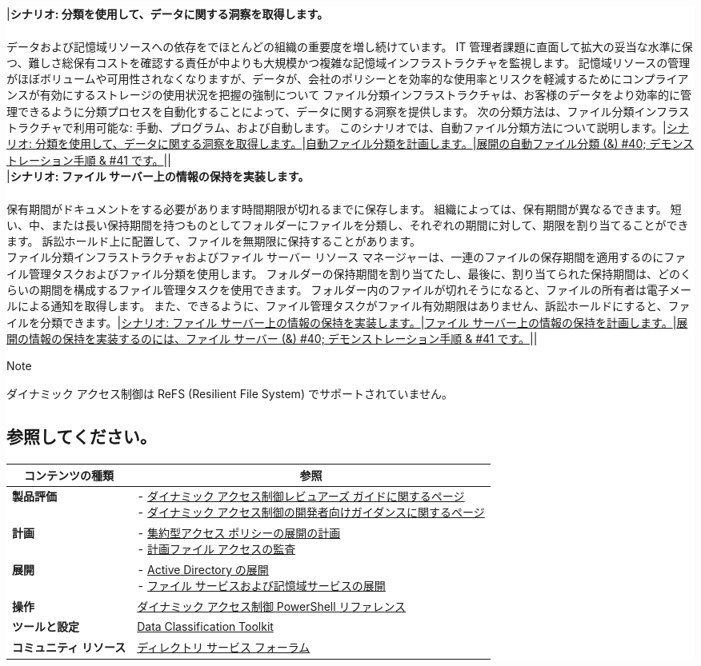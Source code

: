 |**シナリオ: 分類を使用して、データに関する洞察を取得します。**<br /><br />データおよび記憶域リソースへの依存をでほとんどの組織の重要度を増し続けています。 IT 管理者課題に直面して拡大の妥当な水準に保つ、難しさ総保有コストを確認する責任が中よりも大規模かつ複雑な記憶域インフラストラクチャを監視します。 記憶域リソースの管理がほぼボリュームや可用性されなくなりますが、データが、会社のポリシーとを効率的な使用率とリスクを軽減するためにコンプライアンスが有効にするストレージの使用状況を把握の強制について ファイル分類インフラストラクチャは、お客様のデータをより効率的に管理できるように分類プロセスを自動化することによって、データに関する洞察を提供します。 次の分類方法は、ファイル分類インフラストラクチャで利用可能な: 手動、プログラム、および自動します。 このシナリオでは、自動ファイル分類方法について説明します。|[シナリオ: 分類を使用して、データに関する洞察を取得します。](Scenario--Get-Insight-into-Your-Data-by-Using-Classification.md)|[自動ファイル分類を計画します。](assetId:///e3c3bb4b-3034-42b7-b391-8ef5f5851955)|[展開の自動ファイル分類 (&) #40; デモンストレーション手順 & #41 です。](Deploy-Automatic-File-Classification--Demonstration-Steps-.md)||  
|**シナリオ: ファイル サーバー上の情報の保持を実装します。**<br /><br />保有期間がドキュメントをする必要があります時間期限が切れるまでに保存します。 組織によっては、保有期間が異なるできます。 短い、中、または長い保持期間を持つものとしてフォルダーにファイルを分類し、それぞれの期間に対して、期限を割り当てることができます。 訴訟ホールド上に配置して、ファイルを無期限に保持することがあります。 <br />ファイル分類インフラストラクチャおよびファイル サーバー リソース マネージャーは、一連のファイルの保存期間を適用するのにファイル管理タスクおよびファイル分類を使用します。 フォルダーの保持期間を割り当てたし、最後に、割り当てられた保持期間は、どのくらいの期間を構成するファイル管理タスクを使用できます。 フォルダー内のファイルが切れそうになると、ファイルの所有者は電子メールによる通知を取得します。 また、できるように、ファイル管理タスクがファイル有効期限はありません、訴訟ホールドにすると、ファイルを分類できます。|[シナリオ: ファイル サーバー上の情報の保持を実装します。](Scenario--Implement-Retention-of-Information-on-File-Servers.md)|[ファイル サーバー上の情報の保持を計画します。](assetId:///edf13190-7077-455a-ac01-f534064a9e0c)|[展開の情報の保持を実装するのには、ファイル サーバー (&) #40; デモンストレーション手順 & #41 です。](Deploy-Implementing-Retention-of-Information-on-File-Servers--Demonstration-Steps-.md)||  
  
> [!NOTE]  
> ダイナミック アクセス制御は ReFS (Resilient File System) でサポートされていません。  
  
## <a name="BKMK_LINKS"></a>参照してください。  
  
|コンテンツの種類|参照|  
|----------------|--------------|  
|**製品評価**|-   [ダイナミック アクセス制御レビュアーズ ガイドに関するページ](https://go.microsoft.com/fwlink/?LinkId=244309)<br />-   [ダイナミック アクセス制御の開発者向けガイダンスに関するページ](https://go.microsoft.com/fwlink/?LinkId=245870)|  
|**計画**|-   [集約型アクセス ポリシーの展開の計画](assetId:///0311a76d-d66c-4ddb-ade6-af586a2ad82f)<br />-   [計画ファイル アクセスの監査](Plan-for-File-Access-Auditing.md)|  
|**展開**|-   [Active Directory の展開](https://go.microsoft.com/fwlink/p/?LinkID=238318)<br />-   [ファイル サービスおよび記憶域サービスの展開](https://go.microsoft.com/fwlink/?LinkID=24430)|  
|**操作**|[ダイナミック アクセス制御 PowerShell リファレンス](https://go.microsoft.com/fwlink/?LinkId=243150)|  
|**ツールと設定**|[Data Classification Toolkit](https://go.microsoft.com/fwlink/?LinkID=244300)|  
|**コミュニティ リソース**|[ディレクトリ サービス フォーラム](https://social.technet.microsoft.com/Forums/winserverDS/threads)|  
  


